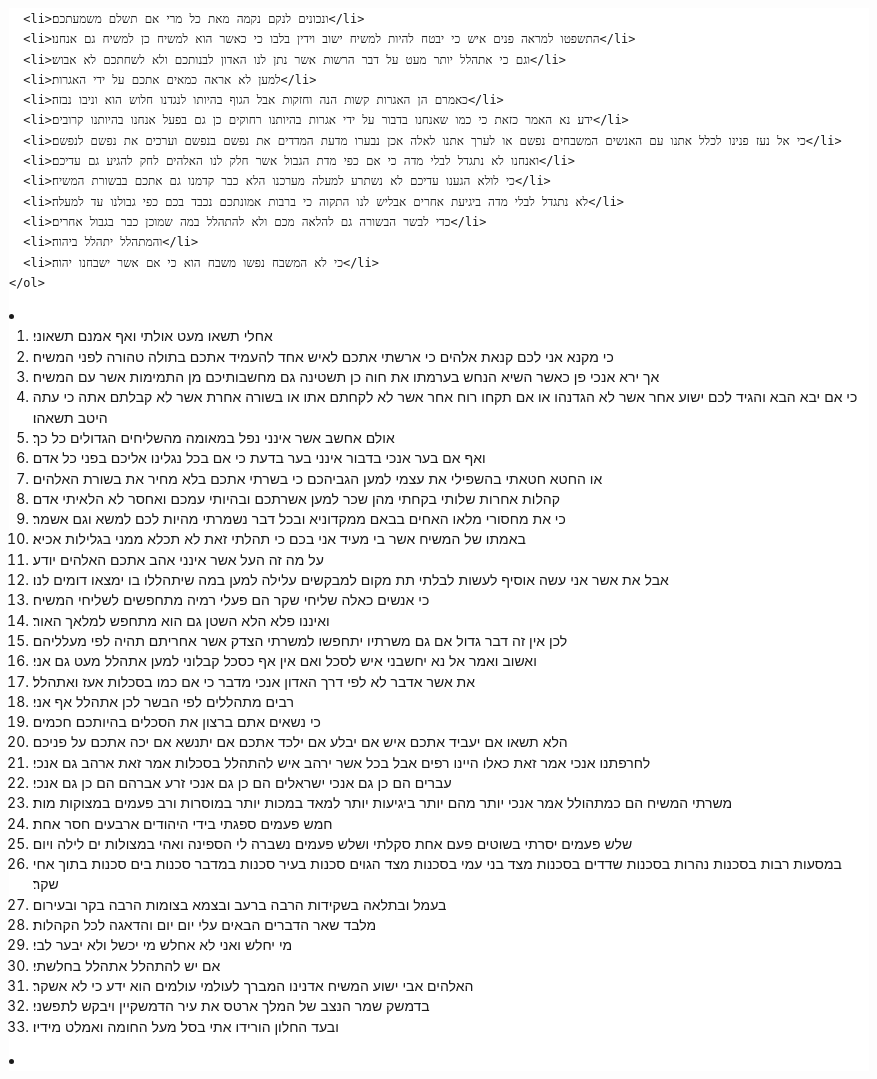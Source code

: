       <li>ונכונים לנקם נקמה מאת כל מרי אם תשלם משמעתכם׃</li>
      <li>התשפטו למראה פנים איש כי יבטח להיות למשיח ישוב וידין בלבו כי כאשר הוא למשיח כן למשיח גם אנחנו׃</li>
      <li>וגם כי אתהלל יותר מעט על דבר הרשות אשר נתן לנו האדון לבנותכם ולא לשחתכם לא אבוש׃</li>
      <li>למען לא אראה כמאים אתכם על ידי האגרות׃</li>
      <li>כאמרם הן האגרות קשות הנה וחזקות אבל הגוף בהיותו לנגדנו חלוש הוא וניבו נבזה׃</li>
      <li>ידע נא האמר כזאת כי כמו שאנחנו בדבור על ידי אגרות בהיותנו רחוקים כן גם בפעל אנחנו בהיותנו קרובים׃</li>
      <li>כי אל נעז פנינו לכלל אתנו עם האנשים המשבחים נפשם או לערך אתנו לאלה אכן נבערו מדעת המדדים את נפשם בנפשם וערכים את נפשם לנפשם׃</li>
      <li>ואנחנו לא נתגדל לבלי מדה כי אם כפי מדת הגבול אשר חלק לנו האלהים לחק להגיע גם עדיכם׃</li>
      <li>כי לולא הגענו עדיכם לא נשתרע למעלה מערכנו הלא כבר קדמנו גם אתכם בבשורת המשיח׃</li>
      <li>לא נתגדל לבלי מדה ביגיעת אחרים אבליש לנו התקוה כי ברבות אמונתכם נכבד בכם כפי גבולנו עד למעלה׃</li>
      <li>כדי לבשר הבשורה גם להלאה מכם ולא להתהלל במה שמוכן כבר בגבול אחרים׃</li>
      <li>והמתהלל יתהלל ביהוה׃</li>
      <li>כי לא המשבח נפשו משבח הוא כי אם אשר ישבחנו יהוה׃</li>
    </ol>
  </li>
  <li>
    <ol>
      <li>אחלי תשאו מעט אולתי ואף אמנם תשאוני׃</li>
      <li>כי מקנא אני לכם קנאת אלהים כי ארשתי אתכם לאיש אחד להעמיד אתכם בתולה טהורה לפני המשיח׃</li>
      <li>אך ירא אנכי פן כאשר השיא הנחש בערמתו את חוה כן תשטינה גם מחשבותיכם מן התמימות אשר עם המשיח׃</li>
      <li>כי אם יבא הבא והגיד לכם ישוע אחר אשר לא הגדנהו או אם תקחו רוח אחר אשר לא לקחתם אתו או בשורה אחרת אשר לא קבלתם אתה כי עתה היטב תשאהו׃</li>
      <li>אולם אחשב אשר אינני נפל במאומה מהשליחים הגדולים כל כך׃</li>
      <li>ואף אם בער אנכי בדבור אינני בער בדעת כי אם בכל נגלינו אליכם בפני כל אדם׃</li>
      <li>או החטא חטאתי בהשפילי את עצמי למען הגביהכם כי בשרתי אתכם בלא מחיר את בשורת האלהים׃</li>
      <li>קהלות אחרות שלותי בקחתי מהן שכר למען אשרתכם ובהיותי עמכם ואחסר לא הלאיתי אדם׃</li>
      <li>כי את מחסורי מלאו האחים בבאם ממקדוניא ובכל דבר נשמרתי מהיות לכם למשא וגם אשמר׃</li>
      <li>באמתו של המשיח אשר בי מעיד אני בכם כי תהלתי זאת לא תכלא ממני בגלילות אכיא׃</li>
      <li>על מה זה העל אשר אינני אהב אתכם האלהים יודע׃</li>
      <li>אבל את אשר אני עשה אוסיף לעשות לבלתי תת מקום למבקשים עלילה למען במה שיתהללו בו ימצאו דומים לנו׃</li>
      <li>כי אנשים כאלה שליחי שקר הם פעלי רמיה מתחפשים לשליחי המשיח׃</li>
      <li>ואיננו פלא הלא השטן גם הוא מתחפש למלאך האור׃</li>
      <li>לכן אין זה דבר גדול אם גם משרתיו יתחפשו למשרתי הצדק אשר אחריתם תהיה לפי מעלליהם׃</li>
      <li>ואשוב ואמר אל נא יחשבני איש לסכל ואם אין אף כסכל קבלוני למען אתהלל מעט גם אני׃</li>
      <li>את אשר אדבר לא לפי דרך האדון אנכי מדבר כי אם כמו בסכלות אעז ואתהלל׃</li>
      <li>רבים מתהללים לפי הבשר לכן אתהלל אף אני׃</li>
      <li>כי נשאים אתם ברצון את הסכלים בהיותכם חכמים׃</li>
      <li>הלא תשאו אם יעביד אתכם איש אם יבלע אם ילכד אתכם אם יתנשא אם יכה אתכם על פניכם׃</li>
      <li>לחרפתנו אנכי אמר זאת כאלו היינו רפים אבל בכל אשר ירהב איש להתהלל בסכלות אמר זאת ארהב גם אנכי׃</li>
      <li>עברים הם כן גם אנכי ישראלים הם כן גם אנכי זרע אברהם הם כן גם אנכי׃</li>
      <li>משרתי המשיח הם כמתהולל אמר אנכי יותר מהם יותר ביגיעות יותר למאד במכות יותר במוסרות ורב פעמים במצוקות מות׃</li>
      <li>חמש פעמים ספגתי בידי היהודים ארבעים חסר אחת׃</li>
      <li>שלש פעמים יסרתי בשוטים פעם אחת סקלתי ושלש פעמים נשברה לי הספינה ואהי במצולות ים לילה ויום׃</li>
      <li>במסעות רבות בסכנות נהרות בסכנות שדדים בסכנות מצד בני עמי בסכנות מצד הגוים סכנות בעיר סכנות במדבר סכנות בים סכנות בתוך אחי שקר׃</li>
      <li>בעמל ובתלאה בשקידות הרבה ברעב ובצמא בצומות הרבה בקר ובעירום׃</li>
      <li>מלבד שאר הדברים הבאים עלי יום יום והדאגה לכל הקהלות׃</li>
      <li>מי יחלש ואני לא אחלש מי יכשל ולא יבער לבי׃</li>
      <li>אם יש להתהלל אתהלל בחלשתי׃</li>
      <li>האלהים אבי ישוע המשיח אדנינו המברך לעולמי עולמים הוא ידע כי לא אשקר׃</li>
      <li>בדמשק שמר הנצב של המלך ארטס את עיר הדמשקיין ויבקש לתפשני׃</li>
      <li>ובעד החלון הורידו אתי בסל מעל החומה ואמלט מידיו׃</li>
    </ol>
  </li>
  <li>
    <ol>
